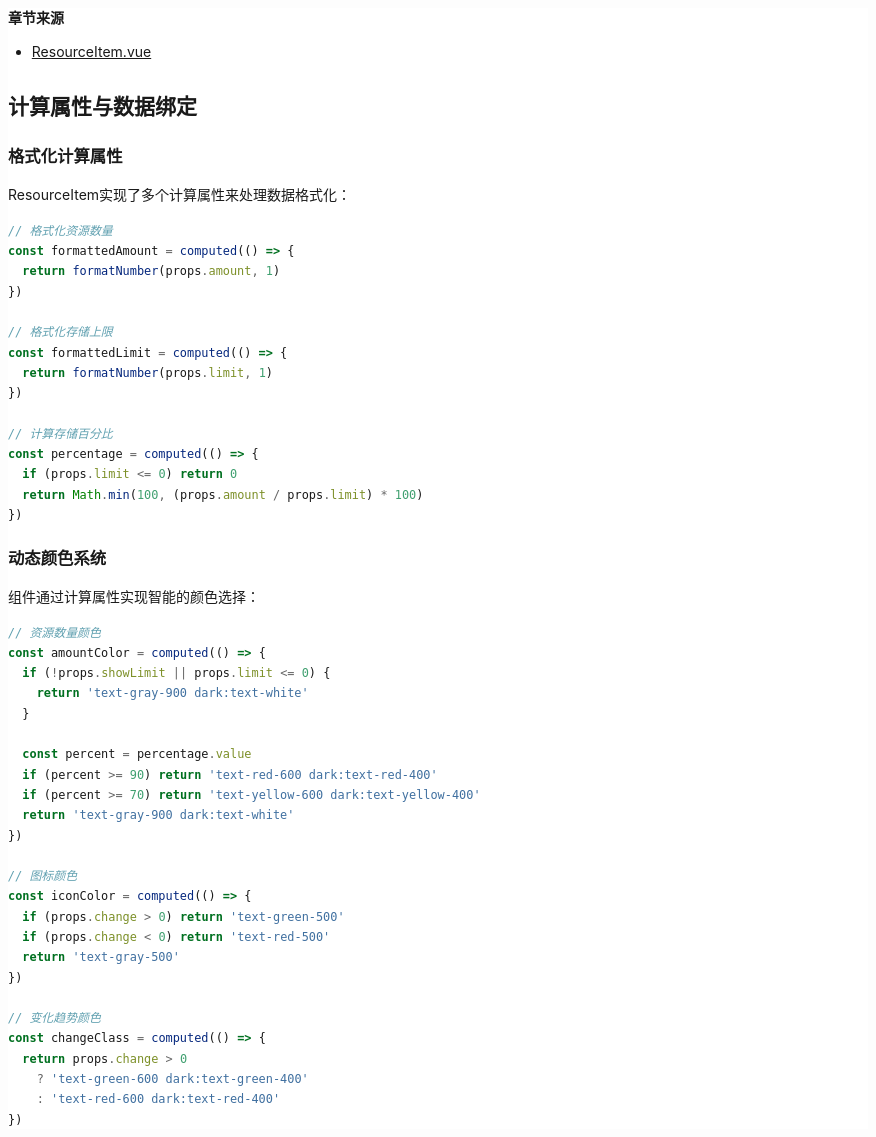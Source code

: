 **章节来源**
- [ResourceItem.vue](file://civilization-game/src/components/ui/ResourceItem.vue#L40-L55)

## 计算属性与数据绑定

### 格式化计算属性

ResourceItem实现了多个计算属性来处理数据格式化：

```typescript
// 格式化资源数量
const formattedAmount = computed(() => {
  return formatNumber(props.amount, 1)
})

// 格式化存储上限
const formattedLimit = computed(() => {
  return formatNumber(props.limit, 1)
})

// 计算存储百分比
const percentage = computed(() => {
  if (props.limit <= 0) return 0
  return Math.min(100, (props.amount / props.limit) * 100)
})
```

### 动态颜色系统

组件通过计算属性实现智能的颜色选择：

```typescript
// 资源数量颜色
const amountColor = computed(() => {
  if (!props.showLimit || props.limit <= 0) {
    return 'text-gray-900 dark:text-white'
  }
  
  const percent = percentage.value
  if (percent >= 90) return 'text-red-600 dark:text-red-400'
  if (percent >= 70) return 'text-yellow-600 dark:text-yellow-400'
  return 'text-gray-900 dark:text-white'
})

// 图标颜色
const iconColor = computed(() => {
  if (props.change > 0) return 'text-green-500'
  if (props.change < 0) return 'text-red-500'
  return 'text-gray-500'
})

// 变化趋势颜色
const changeClass = computed(() => {
  return props.change > 0 
    ? 'text-green-600 dark:text-green-400' 
    : 'text-red-600 dark:text-red-400'
})
```
